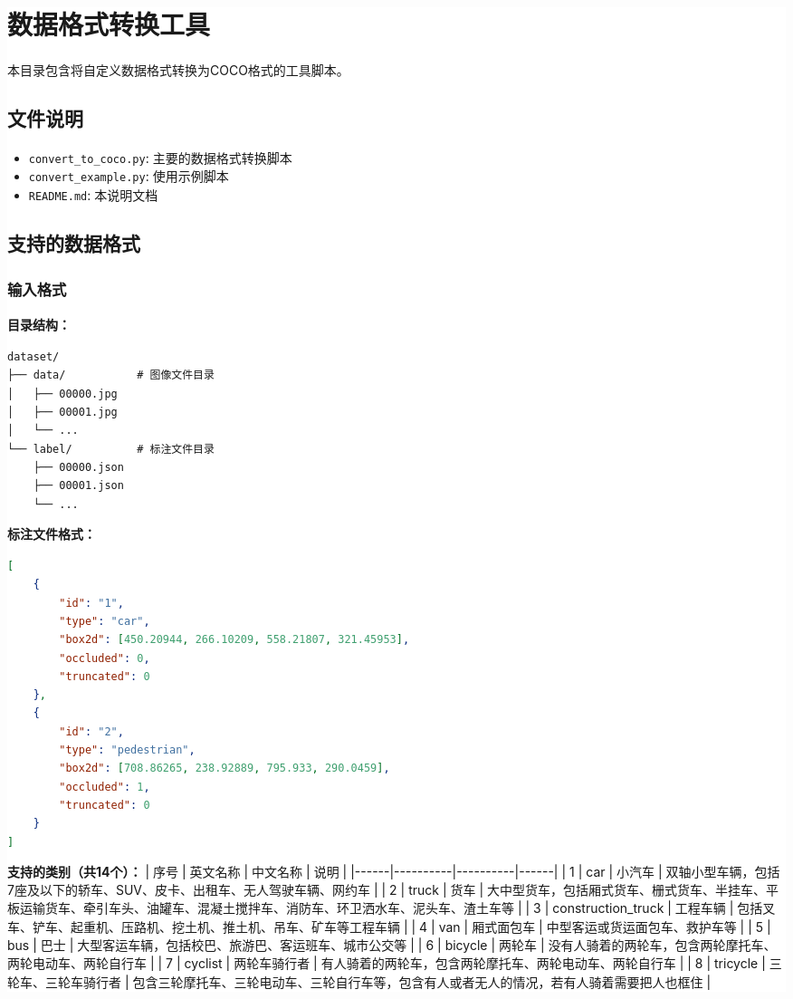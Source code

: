 # 数据格式转换工具

本目录包含将自定义数据格式转换为COCO格式的工具脚本。

## 文件说明

- `convert_to_coco.py`: 主要的数据格式转换脚本
- `convert_example.py`: 使用示例脚本
- `README.md`: 本说明文档

## 支持的数据格式

### 输入格式

**目录结构：**
```
dataset/
├── data/           # 图像文件目录
│   ├── 00000.jpg
│   ├── 00001.jpg
│   └── ...
└── label/          # 标注文件目录
    ├── 00000.json
    ├── 00001.json
    └── ...
```

**标注文件格式：**
```json
[
    {
        "id": "1",
        "type": "car",
        "box2d": [450.20944, 266.10209, 558.21807, 321.45953],
        "occluded": 0,
        "truncated": 0
    },
    {
        "id": "2",
        "type": "pedestrian",
        "box2d": [708.86265, 238.92889, 795.933, 290.0459],
        "occluded": 1,
        "truncated": 0
    }
]
```

**支持的类别（共14个）：**
| 序号 | 英文名称 | 中文名称 | 说明 |
|------|----------|----------|------|
| 1 | car | 小汽车 | 双轴小型车辆，包括7座及以下的轿车、SUV、皮卡、出租车、无人驾驶车辆、网约车 |
| 2 | truck | 货车 | 大中型货车，包括厢式货车、栅式货车、半挂车、平板运输货车、牵引车头、油罐车、混凝土搅拌车、消防车、环卫洒水车、泥头车、渣土车等 |
| 3 | construction_truck | 工程车辆 | 包括叉车、铲车、起重机、压路机、挖土机、推土机、吊车、矿车等工程车辆 |
| 4 | van | 厢式面包车 | 中型客运或货运面包车、救护车等 |
| 5 | bus | 巴士 | 大型客运车辆，包括校巴、旅游巴、客运班车、城市公交等 |
| 6 | bicycle | 两轮车 | 没有人骑着的两轮车，包含两轮摩托车、两轮电动车、两轮自行车 |
| 7 | cyclist | 两轮车骑行者 | 有人骑着的两轮车，包含两轮摩托车、两轮电动车、两轮自行车 |
| 8 | tricycle | 三轮车、三轮车骑行者 | 包含三轮摩托车、三轮电动车、三轮自行车等，包含有人或者无人的情况，若有人骑着需要把人也框住 |